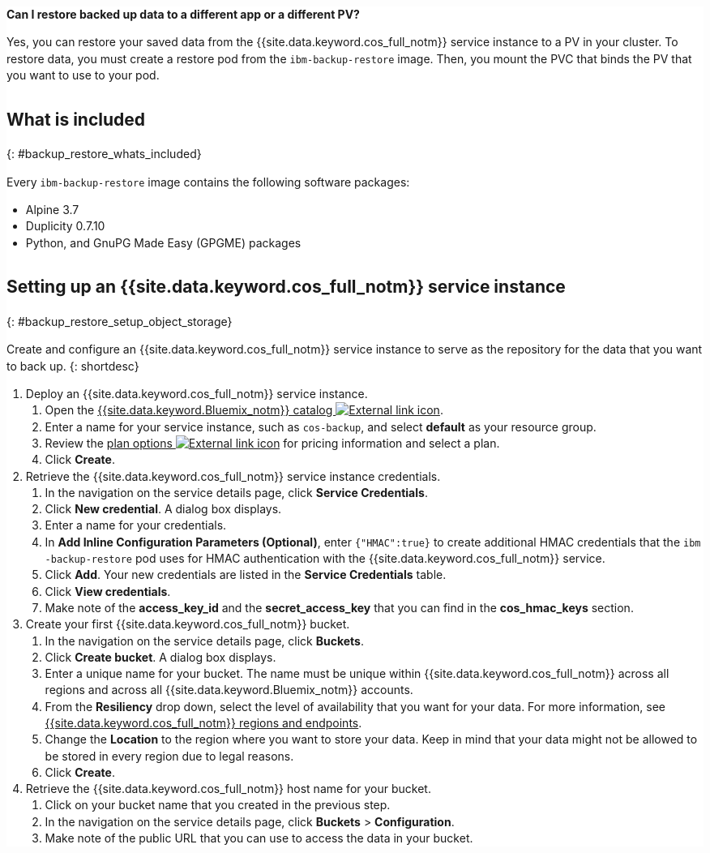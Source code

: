 **Can I restore backed up data to a different app or a different PV?**

Yes, you can restore your saved data from the {{site.data.keyword.cos_full_notm}} service instance to a PV in your cluster. To restore data, you must create a restore pod from the `ibm-backup-restore` image. Then, you mount the PVC that binds the PV that you want to use to your pod.  

## What is included
{: #backup_restore_whats_included}

Every `ibm-backup-restore` image contains the following software packages:

- Alpine 3.7
- Duplicity 0.7.10
- Python, and  GnuPG Made Easy (GPGME) packages

## Setting up an {{site.data.keyword.cos_full_notm}} service instance
{: #backup_restore_setup_object_storage}

Create and configure an {{site.data.keyword.cos_full_notm}} service instance to serve as the repository for the data that you want to back up.
{: shortdesc}

1. Deploy an {{site.data.keyword.cos_full_notm}} service instance.
   1. Open the [{{site.data.keyword.Bluemix_notm}} catalog ![External link icon](../../../icons/launch-glyph.svg "External link icon")](https://cloud.ibm.com/catalog/services/cloud-object-storage).
   2. Enter a name for your service instance, such as `cos-backup`, and select **default** as your resource group.
   3. Review the [plan options ![External link icon](../../../icons/launch-glyph.svg "External link icon")](https://www.ibm.com/cloud-computing/bluemix/pricing-object-storage#s3api) for pricing information and select a plan.
   4. Click **Create**.
2. Retrieve the {{site.data.keyword.cos_full_notm}} service instance credentials.
   1. In the navigation on the service details page, click **Service Credentials**.
   2. Click **New credential**. A dialog box displays.
   3. Enter a name for your credentials.
   4. In **Add Inline Configuration Parameters (Optional)**, enter `{"HMAC":true}` to create additional HMAC credentials that the `ibm-backup-restore` pod uses for HMAC authentication with the {{site.data.keyword.cos_full_notm}} service.
   5. Click **Add**. Your new credentials are listed in the **Service Credentials** table.
   6. Click **View credentials**.
   7. Make note of the **access_key_id** and the **secret_access_key** that you can find in the **cos_hmac_keys** section.
3. Create your first {{site.data.keyword.cos_full_notm}} bucket.
   1. In the navigation on the service details page, click **Buckets**.
   2. Click **Create bucket**. A dialog box displays.
   3. Enter a unique name for your bucket. The name must be unique within {{site.data.keyword.cos_full_notm}} across all regions and across all {{site.data.keyword.Bluemix_notm}} accounts.
   4. From the **Resiliency** drop down, select the level of availability that you want for your data. For more information, see [{{site.data.keyword.cos_full_notm}} regions and endpoints](/docs/services/cloud-object-storage/basics?topic=cloud-object-storage-endpoints#endpoints).
   5. Change the **Location** to the region where you want to store your data. Keep in mind that your data might not be allowed to be stored in every region due to legal reasons.  
   6. Click **Create**.
4. Retrieve the {{site.data.keyword.cos_full_notm}} host name for your bucket.
   1. Click on your bucket name that you created in the previous step.
   2. In the navigation on the service details page, click **Buckets** > **Configuration**.
   3. Make note of the public URL that you can use to access the data in your bucket.
